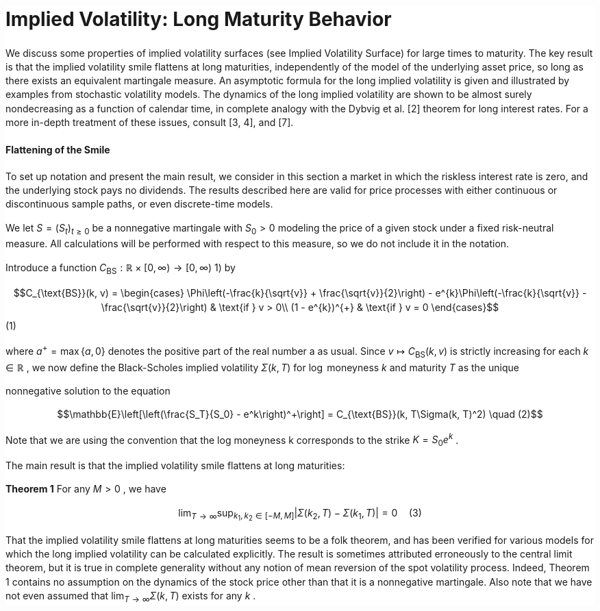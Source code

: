 # Implied Volatility: Long **Maturity Behavior**

We discuss some properties of implied volatility surfaces (see Implied Volatility Surface) for large times to maturity. The key result is that the implied volatility smile flattens at long maturities, independently of the model of the underlying asset price, so long as there exists an equivalent martingale measure. An asymptotic formula for the long implied volatility is given and illustrated by examples from stochastic volatility models. The dynamics of the long implied volatility are shown to be almost surely nondecreasing as a function of calendar time, in complete analogy with the Dybvig et al. [2] theorem for long interest rates. For a more in-depth treatment of these issues, consult [3, 4], and [7].

#### Flattening of the Smile

To set up notation and present the main result, we consider in this section a market in which the riskless interest rate is zero, and the underlying stock pays no dividends. The results described here are valid for price processes with either continuous or discontinuous sample paths, or even discrete-time models.

We let  $S = (S_t)_{t \ge 0}$  be a nonnegative martingale with  $S_0 > 0$  modeling the price of a given stock under a fixed risk-neutral measure. All calculations will be performed with respect to this measure, so we do not include it in the notation.

Introduce a function  $C_{\text{BS}} : \mathbb{R} \times [0, \infty) \to [0, \infty)$ 1) by

$$C_{\text{BS}}(k, v) = \begin{cases} \Phi\left(-\frac{k}{\sqrt{v}} + \frac{\sqrt{v}}{2}\right) - e^{k}\Phi\left(-\frac{k}{\sqrt{v}} - \frac{\sqrt{v}}{2}\right) & \text{if } v > 0\\ (1 - e^{k})^{+} & \text{if } v = 0 \end{cases}$$
(1)

where  $a^+ = \max\{a, 0\}$  denotes the positive part of the real number a as usual. Since  $v \mapsto C_{\text{BS}}(k, v)$  is strictly increasing for each  $k \in \mathbb{R}$ , we now define the Black-Scholes implied volatility  $\Sigma(k, T)$  for  $\log$  moneyness  $k$  and maturity  $T$  as the unique

nonnegative solution to the equation

$$\mathbb{E}\left[\left(\frac{S_T}{S_0} - e^k\right)^+\right] = C_{\text{BS}}(k, T\Sigma(k, T)^2) \quad (2)$$

Note that we are using the convention that the log moneyness k corresponds to the strike  $K = S_0 e^k$ .

The main result is that the implied volatility smile flattens at long maturities:

**Theorem 1** For any  $M > 0$ , we have

$$\lim_{T \to \infty} \sup_{k_1, k_2 \in [-M, M]} |\Sigma(k_2, T) - \Sigma(k_1, T)| = 0 \quad (3)$$

That the implied volatility smile flattens at long maturities seems to be a folk theorem, and has been verified for various models for which the long implied volatility can be calculated explicitly. The result is sometimes attributed erroneously to the central limit theorem, but it is true in complete generality without any notion of mean reversion of the spot volatility process. Indeed, Theorem 1 contains no assumption on the dynamics of the stock price other than that it is a nonnegative martingale. Also note that we have not even assumed that  $\lim_{T\to\infty} \Sigma(k,T)$  exists for any  $k$ .
